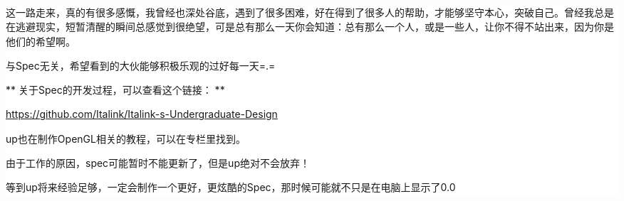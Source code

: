   这一路走来，真的有很多感慨，我曾经也深处谷底，遇到了很多困难，好在得到了很多人的帮助，才能够坚守本心，突破自己。曾经我总是在逃避现实，短暂清醒的瞬间总感觉到很绝望，可是总有那么一天你会知道：总有那么一个人，或是一些人，让你不得不站出来，因为你是他们的希望啊。

 与Spec无关，希望看到的大伙能够积极乐观的过好每一天=.=



** 关于Spec的开发过程，可以查看这个链接： **

https://github.com/Italink/Italink-s-Undergraduate-Design

up也在制作OpenGL相关的教程，可以在专栏里找到。

由于工作的原因，spec可能暂时不能更新了，但是up绝对不会放弃！

等到up将来经验足够，一定会制作一个更好，更炫酷的Spec，那时候可能就不只是在电脑上显示了0.0
